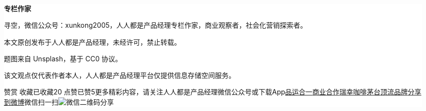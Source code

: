 **专栏作家**

寻空，微信公众号：xunkong2005，人人都是产品经理专栏作家，商业观察者，社会化营销探索者。

本文原创发布于人人都是产品经理，未经许可，禁止转载。

题图来自 Unsplash，基于 CC0 协议。

该文观点仅代表作者本人，人人都是产品经理平台仅提供信息存储空间服务。

赞赏 收藏已收藏20 点赞已赞5更多精彩内容，请关注人人都是产品经理微信公众号或下载App[品运合一](https://www.woshipm.com/tag/%e5%93%81%e8%bf%90%e5%90%88%e4%b8%80)[商业合作](https://www.woshipm.com/tag/%e5%95%86%e4%b8%9a%e5%90%88%e4%bd%9c)[瑞幸咖啡](https://www.woshipm.com/tag/%e7%91%9e%e5%b9%b8%e5%92%96%e5%95%a1)[茅台](https://www.woshipm.com/tag/%e8%8c%85%e5%8f%b0)[顶流品牌](https://www.woshipm.com/tag/%e9%a1%b6%e6%b5%81%e5%93%81%e7%89%8c)[分享到微博](https://service.weibo.com/share/share.php?appkey=2775287854&title=从瑞幸和茅台的联名，聊一聊瑞幸的品运合一&url=https://www.woshipm.com/marketing/5899205.html&pic=https://image.woshipm.com/2023/04/14/ad886d78-daa1-11ed-95a1-00163e0b5ff3.png)微信扫一扫![微信二维码](https://api.pwmqr.com/qrcode/create/?url=https://www.woshipm.com/marketing/5899205.html)分享